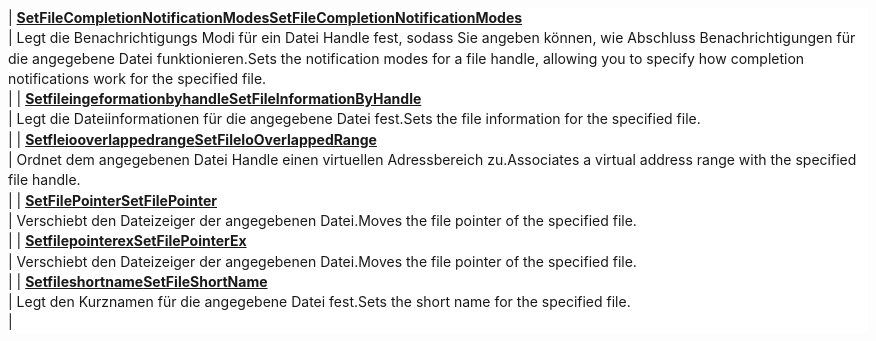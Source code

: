| [<span data-ttu-id="e5109-318">**SetFileCompletionNotificationModes**</span><span class="sxs-lookup"><span data-stu-id="e5109-318">**SetFileCompletionNotificationModes**</span></span>](/windows/desktop/api/WinBase/nf-winbase-setfilecompletionnotificationmodes)<br/> | <span data-ttu-id="e5109-319">Legt die Benachrichtigungs Modi für ein Datei Handle fest, sodass Sie angeben können, wie Abschluss Benachrichtigungen für die angegebene Datei funktionieren.</span><span class="sxs-lookup"><span data-stu-id="e5109-319">Sets the notification modes for a file handle, allowing you to specify how completion notifications work for the specified file.</span></span><br/>                                                                                                                                                                                                                                                                                                               |
| [<span data-ttu-id="e5109-320">**Setfileingeformationbyhandle**</span><span class="sxs-lookup"><span data-stu-id="e5109-320">**SetFileInformationByHandle**</span></span>](/windows/desktop/api/FileAPI/nf-fileapi-setfileinformationbyhandle)<br/>                      | <span data-ttu-id="e5109-321">Legt die Dateiinformationen für die angegebene Datei fest.</span><span class="sxs-lookup"><span data-stu-id="e5109-321">Sets the file information for the specified file.</span></span><br/>                                                                                                                                                                                                                                                                                                                                                                                              |
| [<span data-ttu-id="e5109-322">**Setfleiooverlappedrange**</span><span class="sxs-lookup"><span data-stu-id="e5109-322">**SetFileIoOverlappedRange**</span></span>](/windows/desktop/api/fileapi/nf-fileapi-setfileiooverlappedrange)<br/>                     | <span data-ttu-id="e5109-323">Ordnet dem angegebenen Datei Handle einen virtuellen Adressbereich zu.</span><span class="sxs-lookup"><span data-stu-id="e5109-323">Associates a virtual address range with the specified file handle.</span></span><br/>                                                                                                                                                                                                                                                                                                                                                                             |
| [<span data-ttu-id="e5109-324">**SetFilePointer**</span><span class="sxs-lookup"><span data-stu-id="e5109-324">**SetFilePointer**</span></span>](/windows/desktop/api/FileAPI/nf-fileapi-setfilepointer)<br/>                                              | <span data-ttu-id="e5109-325">Verschiebt den Dateizeiger der angegebenen Datei.</span><span class="sxs-lookup"><span data-stu-id="e5109-325">Moves the file pointer of the specified file.</span></span><br/>                                                                                                                                                                                                                                                                                                                                                                                                  |
| [<span data-ttu-id="e5109-326">**Setfilepointerex**</span><span class="sxs-lookup"><span data-stu-id="e5109-326">**SetFilePointerEx**</span></span>](/windows/desktop/api/FileAPI/nf-fileapi-setfilepointerex)<br/>                                          | <span data-ttu-id="e5109-327">Verschiebt den Dateizeiger der angegebenen Datei.</span><span class="sxs-lookup"><span data-stu-id="e5109-327">Moves the file pointer of the specified file.</span></span><br/>                                                                                                                                                                                                                                                                                                                                                                                                  |
| [<span data-ttu-id="e5109-328">**Setfileshortname**</span><span class="sxs-lookup"><span data-stu-id="e5109-328">**SetFileShortName**</span></span>](/windows/desktop/api/WinBase/nf-winbase-setfileshortnamea)<br/>                                          | <span data-ttu-id="e5109-329">Legt den Kurznamen für die angegebene Datei fest.</span><span class="sxs-lookup"><span data-stu-id="e5109-329">Sets the short name for the specified file.</span></span><br/>                                                                                                                                                                                                                                                                                                                                                                                                    |